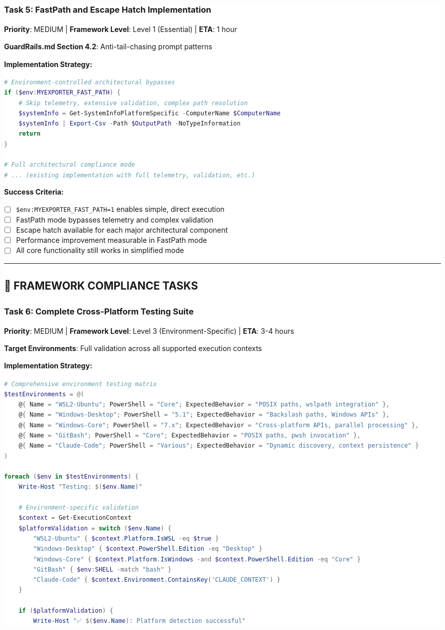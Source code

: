 ### **Task 5: FastPath and Escape Hatch Implementation**
**Priority**: MEDIUM | **Framework Level**: Level 1 (Essential) | **ETA**: 1 hour

**GuardRails.md Section 4.2**: Anti-tail-chasing prompt patterns

**Implementation Strategy:**
```powershell
# Environment-controlled architectural bypasses
if ($env:MYEXPORTER_FAST_PATH) {
    # Skip telemetry, extensive validation, complex path resolution
    $systemInfo = Get-SystemInfoPlatformSpecific -ComputerName $ComputerName
    $systemInfo | Export-Csv -Path $OutputPath -NoTypeInformation
    return
}

# Full architectural compliance mode
# ... (existing implementation with full telemetry, validation, etc.)
```

**Success Criteria:**
- [ ] `$env:MYEXPORTER_FAST_PATH=1` enables simple, direct execution
- [ ] FastPath mode bypasses telemetry and complex validation
- [ ] Escape hatch available for each major architectural component
- [ ] Performance improvement measurable in FastPath mode
- [ ] All core functionality still works in simplified mode

---

## 🔧 FRAMEWORK COMPLIANCE TASKS

### **Task 6: Complete Cross-Platform Testing Suite**
**Priority**: MEDIUM | **Framework Level**: Level 3 (Environment-Specific) | **ETA**: 3-4 hours

**Target Environments**: Full validation across all supported execution contexts

**Implementation Strategy:**
```powershell
# Comprehensive environment testing matrix
$testEnvironments = @(
    @{ Name = "WSL2-Ubuntu"; PowerShell = "Core"; ExpectedBehavior = "POSIX paths, wslpath integration" },
    @{ Name = "Windows-Desktop"; PowerShell = "5.1"; ExpectedBehavior = "Backslash paths, Windows APIs" },
    @{ Name = "Windows-Core"; PowerShell = "7.x"; ExpectedBehavior = "Cross-platform APIs, parallel processing" },
    @{ Name = "GitBash"; PowerShell = "Core"; ExpectedBehavior = "POSIX paths, pwsh invocation" },
    @{ Name = "Claude-Code"; PowerShell = "Various"; ExpectedBehavior = "Dynamic discovery, context persistence" }
)

foreach ($env in $testEnvironments) {
    Write-Host "Testing: $($env.Name)"
    
    # Environment-specific validation
    $context = Get-ExecutionContext
    $platformValidation = switch ($env.Name) {
        "WSL2-Ubuntu" { $context.Platform.IsWSL -eq $true }
        "Windows-Desktop" { $context.PowerShell.Edition -eq "Desktop" }
        "Windows-Core" { $context.Platform.IsWindows -and $context.PowerShell.Edition -eq "Core" }
        "GitBash" { $env:SHELL -match "bash" }
        "Claude-Code" { $context.Environment.ContainsKey('CLAUDE_CONTEXT') }
    }
    
    if ($platformValidation) {
        Write-Host "✅ $($env.Name): Platform detection successful"
```